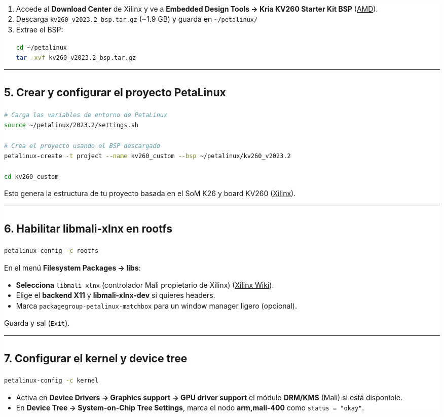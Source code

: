 1. Accede al **Download Center** de Xilinx y ve a **Embedded Design Tools → Kria KV260 Starter Kit BSP** ([AMD](https://www.xilinx.com/support/download/index.html/content/xilinx/en/downloadNav/embedded-design-tools.html?utm_source=chatgpt.com)).
2. Descarga `kv260_v2023.2_bsp.tar.gz` (\~1.9 GB) y guarda en `~/petalinux/`
3. Extrae el BSP:
   ```bash
   cd ~/petalinux
   tar -xvf kv260_v2023.2_bsp.tar.gz
   ```

---

## 5. Crear y configurar el proyecto PetaLinux

```bash
# Carga las variables de entorno de PetaLinux
source ~/petalinux/2023.2/settings.sh

# Crea el proyecto usando el BSP descargado
petalinux-create -t project --name kv260_custom --bsp ~/petalinux/kv260_v2023.2

cd kv260_custom
```

Esto genera la estructura de tu proyecto basada en el SoM K26 y board KV260 ([Xilinx](https://xilinx.github.io/kria-apps-docs/kv260/2021.1/build/html/docs/build_petalinux.html?utm_source=chatgpt.com)).

---

## 6. Habilitar libmali-xlnx en rootfs

```bash
petalinux-config -c rootfs
```

En el menú **Filesystem Packages → libs**:

- **Selecciona** `libmali-xlnx` (controlador Mali propietario de Xilinx) ([Xilinx Wiki](https://xilinx-wiki.atlassian.net/wiki/spaces/A/pages/18841928/Xilinx%2BMALI%2Bdriver?utm_source=chatgpt.com)).
- Elige el **backend X11** y **libmali-xlnx-dev** si quieres headers.
- Marca `packagegroup-petalinux-matchbox` para un window manager ligero (opcional).

Guarda y sal (`Exit`).

---

## 7. Configurar el kernel y device tree

```bash
petalinux-config -c kernel
```

- Activa en **Device Drivers → Graphics support → GPU driver support** el módulo **DRM/KMS** (Mali) si está disponible.
- En **Device Tree → System-on-Chip Tree Settings**, marca el nodo **arm,mali-400** como `status = "okay"`.
